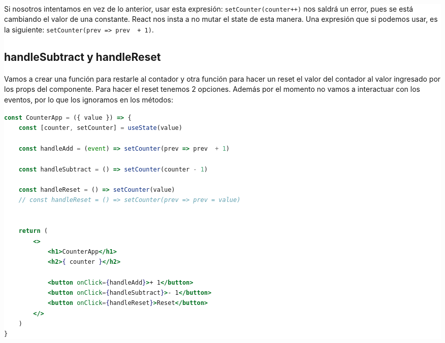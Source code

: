 Si nosotros intentamos en vez de lo anterior, usar esta expresión: `setCounter(counter++)` nos saldrá un error, pues se está cambiando el valor de una constante. React nos insta a no mutar el state de esta manera. Una expresión que si podemos usar, es la siguiente: `setCounter(prev => prev  + 1)`.

## handleSubtract y handleReset

Vamos a crear una función para restarle al contador y otra función para hacer un reset el valor del contador al valor ingresado por los props del componente. Para hacer el reset tenemos 2 opciones. Además por el momento no vamos a interactuar con los eventos, por lo que los ignoramos en los métodos:

```jsx
const CounterApp = ({ value }) => {
    const [counter, setCounter] = useState(value)

    const handleAdd = (event) => setCounter(prev => prev  + 1)

    const handleSubtract = () => setCounter(counter - 1)

    const handleReset = () => setCounter(value)
    // const handleReset = () => setCounter(prev => prev = value)


    return (
        <>
            <h1>CounterApp</h1>
            <h2>{ counter }</h2>

            <button onClick={handleAdd}>+ 1</button>
            <button onClick={handleSubtract}>- 1</button>
            <button onClick={handleReset}>Reset</button>
        </>
    )
}
```

